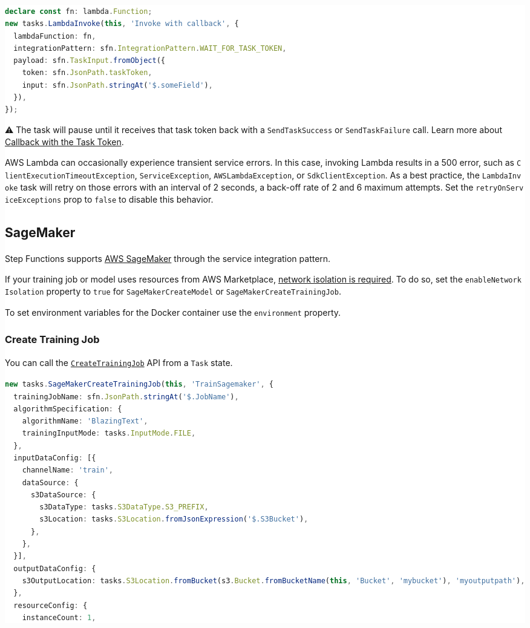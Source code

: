 ```ts
declare const fn: lambda.Function;
new tasks.LambdaInvoke(this, 'Invoke with callback', {
  lambdaFunction: fn,
  integrationPattern: sfn.IntegrationPattern.WAIT_FOR_TASK_TOKEN,
  payload: sfn.TaskInput.fromObject({
    token: sfn.JsonPath.taskToken,
    input: sfn.JsonPath.stringAt('$.someField'),
  }),
});
```

⚠️ The task will pause until it receives that task token back with a `SendTaskSuccess` or `SendTaskFailure`
call. Learn more about [Callback with the Task
Token](https://docs.aws.amazon.com/step-functions/latest/dg/connect-to-resource.html#connect-wait-token).

AWS Lambda can occasionally experience transient service errors. In this case, invoking Lambda
results in a 500 error, such as `ClientExecutionTimeoutException`, `ServiceException`, `AWSLambdaException`, or `SdkClientException`.
As a best practice, the `LambdaInvoke` task will retry on those errors with an interval of 2 seconds,
a back-off rate of 2 and 6 maximum attempts. Set the `retryOnServiceExceptions` prop to `false` to
disable this behavior.

## SageMaker

Step Functions supports [AWS SageMaker](https://docs.aws.amazon.com/step-functions/latest/dg/connect-sagemaker.html) through the service integration pattern.

If your training job or model uses resources from AWS Marketplace,
[network isolation is required](https://docs.aws.amazon.com/sagemaker/latest/dg/mkt-algo-model-internet-free.html).
To do so, set the `enableNetworkIsolation` property to `true` for `SageMakerCreateModel` or `SageMakerCreateTrainingJob`.

To set environment variables for the Docker container use the `environment` property.

### Create Training Job

You can call the [`CreateTrainingJob`](https://docs.aws.amazon.com/sagemaker/latest/dg/API_CreateTrainingJob.html) API from a `Task` state.

```ts
new tasks.SageMakerCreateTrainingJob(this, 'TrainSagemaker', {
  trainingJobName: sfn.JsonPath.stringAt('$.JobName'),
  algorithmSpecification: {
    algorithmName: 'BlazingText',
    trainingInputMode: tasks.InputMode.FILE,
  },
  inputDataConfig: [{
    channelName: 'train',
    dataSource: {
      s3DataSource: {
        s3DataType: tasks.S3DataType.S3_PREFIX,
        s3Location: tasks.S3Location.fromJsonExpression('$.S3Bucket'),
      },
    },
  }],
  outputDataConfig: {
    s3OutputLocation: tasks.S3Location.fromBucket(s3.Bucket.fromBucketName(this, 'Bucket', 'mybucket'), 'myoutputpath'),
  },
  resourceConfig: {
    instanceCount: 1,
```